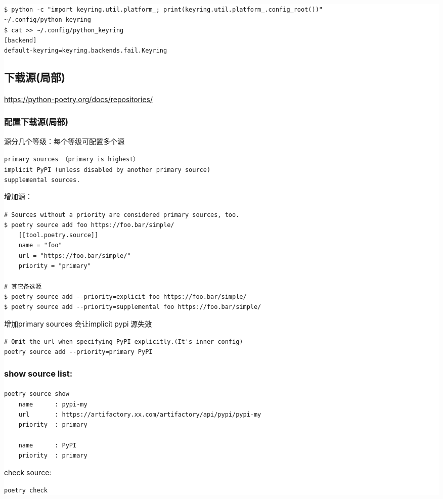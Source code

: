    $ python -c "import keyring.util.platform_; print(keyring.util.platform_.config_root())"
    ~/.config/python_keyring
    $ cat >> ~/.config/python_keyring 
    [backend]
    default-keyring=keyring.backends.fail.Keyring

## 下载源(局部)
https://python-poetry.org/docs/repositories/

### 配置下载源(局部)
源分几个等级：每个等级可配置多个源

    primary sources （primary is highest）
    implicit PyPI (unless disabled by another primary source)
    supplemental sources.

增加源：

    # Sources without a priority are considered primary sources, too.
    $ poetry source add foo https://foo.bar/simple/
        [[tool.poetry.source]]
        name = "foo"
        url = "https://foo.bar/simple/"
        priority = "primary"

    # 其它备选源
    $ poetry source add --priority=explicit foo https://foo.bar/simple/
    $ poetry source add --priority=supplemental foo https://foo.bar/simple/

增加primary sources 会让implicit pypi 源失效

    # Omit the url when specifying PyPI explicitly.(It's inner config)
    poetry source add --priority=primary PyPI

### show source list:

    poetry source show
        name      : pypi-my
        url       : https://artifactory.xx.com/artifactory/api/pypi/pypi-my
        priority  : primary                                                                     

        name      : PyPI    
        priority  : primary 

check source:

    poetry check
